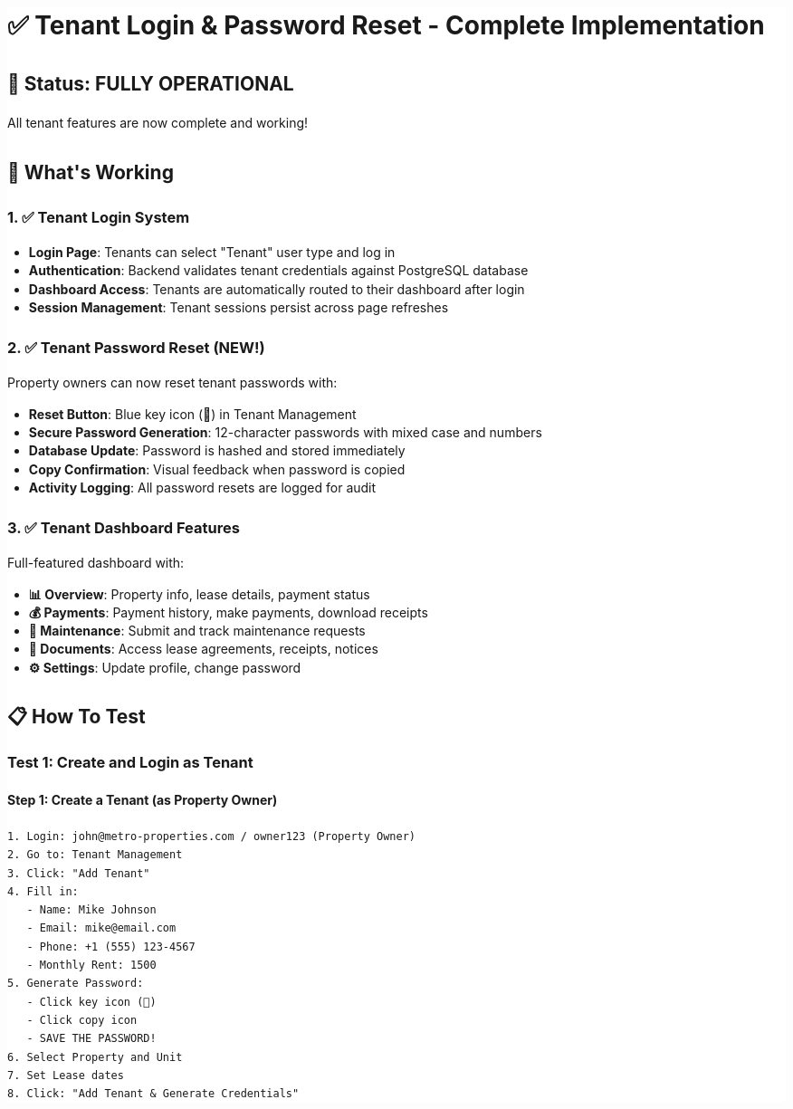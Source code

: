 # ✅ Tenant Login & Password Reset - Complete Implementation

## 🎉 Status: FULLY OPERATIONAL

All tenant features are now complete and working!

## 🚀 What's Working

### 1. ✅ Tenant Login System
- **Login Page**: Tenants can select "Tenant" user type and log in
- **Authentication**: Backend validates tenant credentials against PostgreSQL database
- **Dashboard Access**: Tenants are automatically routed to their dashboard after login
- **Session Management**: Tenant sessions persist across page refreshes

### 2. ✅ Tenant Password Reset (NEW!)
Property owners can now reset tenant passwords with:
- **Reset Button**: Blue key icon (🔑) in Tenant Management
- **Secure Password Generation**: 12-character passwords with mixed case and numbers
- **Database Update**: Password is hashed and stored immediately
- **Copy Confirmation**: Visual feedback when password is copied
- **Activity Logging**: All password resets are logged for audit

### 3. ✅ Tenant Dashboard Features
Full-featured dashboard with:
- **📊 Overview**: Property info, lease details, payment status
- **💰 Payments**: Payment history, make payments, download receipts
- **🔧 Maintenance**: Submit and track maintenance requests
- **📄 Documents**: Access lease agreements, receipts, notices
- **⚙️ Settings**: Update profile, change password

## 📋 How To Test

### Test 1: Create and Login as Tenant

#### Step 1: Create a Tenant (as Property Owner)
```
1. Login: john@metro-properties.com / owner123 (Property Owner)
2. Go to: Tenant Management
3. Click: "Add Tenant"
4. Fill in:
   - Name: Mike Johnson
   - Email: mike@email.com
   - Phone: +1 (555) 123-4567
   - Monthly Rent: 1500
5. Generate Password:
   - Click key icon (🔑)
   - Click copy icon
   - SAVE THE PASSWORD!
6. Select Property and Unit
7. Set Lease dates
8. Click: "Add Tenant & Generate Credentials"
```

